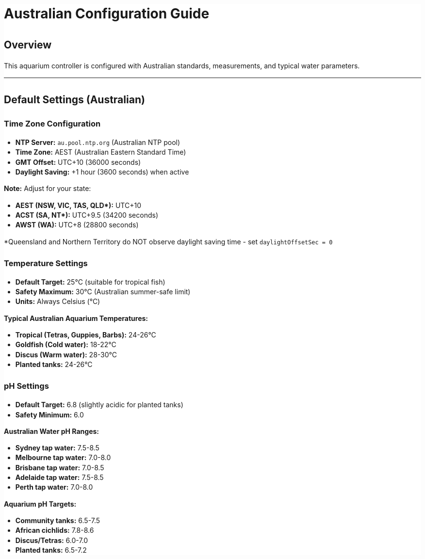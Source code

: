 # Australian Configuration Guide

## Overview

This aquarium controller is configured with Australian standards, measurements, and typical water parameters.

---

## Default Settings (Australian)

### Time Zone Configuration
- **NTP Server:** `au.pool.ntp.org` (Australian NTP pool)
- **Time Zone:** AEST (Australian Eastern Standard Time)
- **GMT Offset:** UTC+10 (36000 seconds)
- **Daylight Saving:** +1 hour (3600 seconds) when active

**Note:** Adjust for your state:
- **AEST (NSW, VIC, TAS, QLD\*):** UTC+10
- **ACST (SA, NT\*):** UTC+9.5 (34200 seconds)
- **AWST (WA):** UTC+8 (28800 seconds)

\*Queensland and Northern Territory do NOT observe daylight saving time - set `daylightOffsetSec = 0`

### Temperature Settings
- **Default Target:** 25°C (suitable for tropical fish)
- **Safety Maximum:** 30°C (Australian summer-safe limit)
- **Units:** Always Celsius (°C)

**Typical Australian Aquarium Temperatures:**
- **Tropical (Tetras, Guppies, Barbs):** 24-26°C
- **Goldfish (Cold water):** 18-22°C
- **Discus (Warm water):** 28-30°C
- **Planted tanks:** 24-26°C

### pH Settings
- **Default Target:** 6.8 (slightly acidic for planted tanks)
- **Safety Minimum:** 6.0

**Australian Water pH Ranges:**
- **Sydney tap water:** 7.5-8.5
- **Melbourne tap water:** 7.0-8.0
- **Brisbane tap water:** 7.0-8.5
- **Adelaide tap water:** 7.5-8.5
- **Perth tap water:** 7.0-8.0

**Aquarium pH Targets:**
- **Community tanks:** 6.5-7.5
- **African cichlids:** 7.8-8.6
- **Discus/Tetras:** 6.0-7.0
- **Planted tanks:** 6.5-7.2
